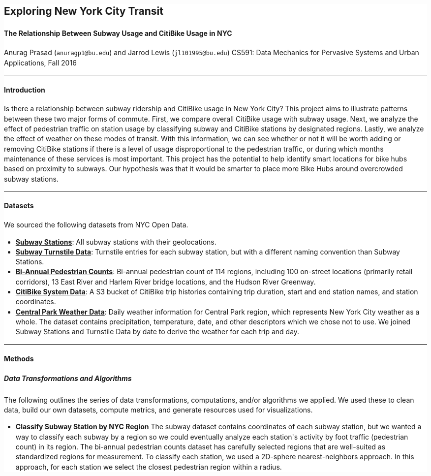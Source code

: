 ## Exploring New York City Transit
#### The Relationship Between Subway Usage and CitiBike Usage in NYC
Anurag Prasad (```anuragp1@bu.edu```) and Jarrod Lewis (```jl101995@bu.edu```)
CS591: Data Mechanics for Pervasive Systems and Urban Applications, Fall 2016
___

#### Introduction
Is there a relationship between subway ridership and CitiBike usage in New York City? This project aims to illustrate patterns between these two major forms of commute. First, we compare overall CitiBike usage with subway usage. Next, we analyze the effect of pedestrian traffic on station usage by classifying subway and CitiBike stations by designated regions. Lastly, we analyze the effect of weather on these modes of transit. With this information, we can see whether or not it will be worth adding or removing CitiBike stations if there is a level of usage disproportional to the pedestrian traffic, or during which months maintenance of these services is most important. This project has the potential to help identify smart locations for bike hubs based on proximity to subways. Our hypothesis was that it would be smarter to place more Bike Hubs around overcrowded subway stations. 

___

#### Datasets
We sourced the following datasets from NYC Open Data. 

* **[Subway Stations](https://data.cityofnewyork.us/Transportation/Subway-Stations/arq3-7z49)**: All subway stations with their geolocations.
* **[Subway Turnstile Data](http://web.mta.info/developers/turnstile.html)**: Turnstile entries for each subway station, but with a different naming convention than Subway Stations.
* **[Bi-Annual Pedestrian Counts](https://data.cityofnewyork.us/Transportation/Bi-Annual-Pedestrian-Counts/2de2-6x2h)**: Bi-annual pedestrian count of 114 regions, including 100 on-street locations (primarily retail corridors), 13 East River and Harlem River bridge locations, and the Hudson River Greenway. 
* **[CitiBike System Data](https://www.citibikenyc.com/system-data)**: A S3 bucket of CitiBike trip histories containing trip duration, start and end station names, and station coordinates.
* **[Central Park Weather Data](https://www.ncdc.noaa.gov/cdo-web/datasets/GHCND/stations/GHCND:USW00094728/detail)**: Daily weather information for Central Park region, which represents New York City weather as a whole. The dataset contains precipitation, temperature, date, and other descriptors which we chose not to use. We joined Subway Stations and Turnstile Data by date to derive the weather for each trip and day.

___

#### Methods
##### Data Transformations and Algorithms

The following outlines the series of data transformations, computations, and/or algorithms we applied. We used these to clean data, build our own datasets, compute metrics, and generate resources used for visualizations. 

* **Classify Subway Station by NYC Region** 
    The subway dataset contains coordinates of each subway station, but we wanted a way to classify each subway by a region so we could eventually analyze each station's activity by foot traffic (pedestrian count) in its region. The bi-annual pedestrian counts dataset has carefully selected regions that are well-suited as standardized regions for measurement. To classify each station, we used a 2D-sphere nearest-neighbors approach. In this approach, for each station we select the closest pedestrian region within a radius.

